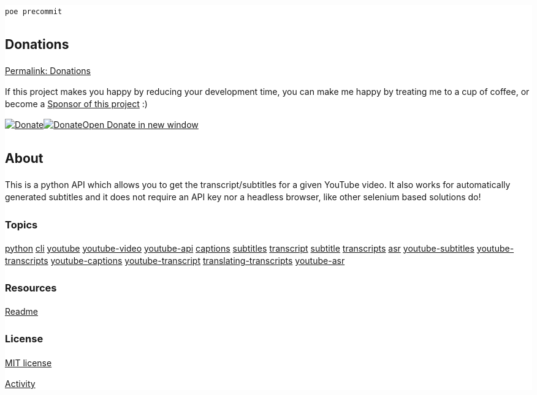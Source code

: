 ```
poe precommit
```

## Donations

[Permalink: Donations](https://github.com/jdepoix/youtube-transcript-api#donations)

If this project makes you happy by reducing your development time, you can make me happy by treating me to a cup of
coffee, or become a [Sponsor of this project](https://github.com/sponsors/jdepoix) :)

[![Donate](https://camo.githubusercontent.com/5cfd8f7c73fdb870f771f097fd173cc703fb80964191845e8dc8d3a1f1c0509b/68747470733a2f2f7777772e70617970616c6f626a656374732e636f6d2f656e5f55532f692f62746e2f62746e5f646f6e61746543435f4c472e676966)](https://www.paypal.com/cgi-bin/webscr?cmd=_s-xclick&hosted_button_id=BAENLEW8VUJ6G&source=url)[![Donate](https://camo.githubusercontent.com/5cfd8f7c73fdb870f771f097fd173cc703fb80964191845e8dc8d3a1f1c0509b/68747470733a2f2f7777772e70617970616c6f626a656374732e636f6d2f656e5f55532f692f62746e2f62746e5f646f6e61746543435f4c472e676966)](https://www.paypal.com/cgi-bin/webscr?cmd=_s-xclick&hosted_button_id=BAENLEW8VUJ6G&source=url)[Open Donate in new window](https://www.paypal.com/cgi-bin/webscr?cmd=_s-xclick&hosted_button_id=BAENLEW8VUJ6G&source=url)

## About

This is a python API which allows you to get the transcript/subtitles for a given YouTube video. It also works for automatically generated subtitles and it does not require an API key nor a headless browser, like other selenium based solutions do!


### Topics

[python](https://github.com/topics/python "Topic: python") [cli](https://github.com/topics/cli "Topic: cli") [youtube](https://github.com/topics/youtube "Topic: youtube") [youtube-video](https://github.com/topics/youtube-video "Topic: youtube-video") [youtube-api](https://github.com/topics/youtube-api "Topic: youtube-api") [captions](https://github.com/topics/captions "Topic: captions") [subtitles](https://github.com/topics/subtitles "Topic: subtitles") [transcript](https://github.com/topics/transcript "Topic: transcript") [subtitle](https://github.com/topics/subtitle "Topic: subtitle") [transcripts](https://github.com/topics/transcripts "Topic: transcripts") [asr](https://github.com/topics/asr "Topic: asr") [youtube-subtitles](https://github.com/topics/youtube-subtitles "Topic: youtube-subtitles") [youtube-transcripts](https://github.com/topics/youtube-transcripts "Topic: youtube-transcripts") [youtube-captions](https://github.com/topics/youtube-captions "Topic: youtube-captions") [youtube-transcript](https://github.com/topics/youtube-transcript "Topic: youtube-transcript") [translating-transcripts](https://github.com/topics/translating-transcripts "Topic: translating-transcripts") [youtube-asr](https://github.com/topics/youtube-asr "Topic: youtube-asr")

### Resources

[Readme](https://github.com/jdepoix/youtube-transcript-api#readme-ov-file)

### License

[MIT license](https://github.com/jdepoix/youtube-transcript-api#MIT-1-ov-file)

[Activity](https://github.com/jdepoix/youtube-transcript-api/activity)
